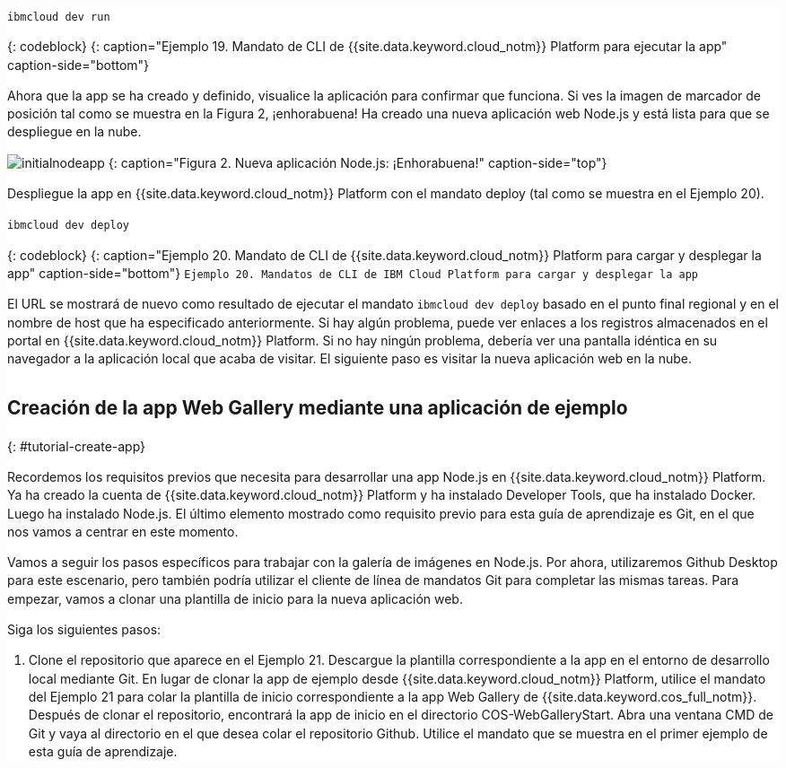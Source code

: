 ```bash
ibmcloud dev run 
```
{: codeblock}
{: caption="Ejemplo 19. Mandato de CLI de {{site.data.keyword.cloud_notm}} Platform para ejecutar la app" caption-side="bottom"}

Ahora que la app se ha creado y definido, visualice la aplicación para confirmar que funciona. Si ves la imagen de marcador de posición tal como se muestra en la Figura 2, ¡enhorabuena! Ha creado una nueva aplicación web Node.js y está lista para que se despliegue en la nube.

![initialnodeapp](https://s3.us.cloud-object-storage.appdomain.cloud/docs-resources/web-app-tutorial-002-splash-graphic.png)
{: caption="Figura 2. Nueva aplicación Node.js: ¡Enhorabuena!" caption-side="top"}

Despliegue la app en {{site.data.keyword.cloud_notm}} Platform con el mandato deploy (tal como se muestra en el Ejemplo 20).

```bash
ibmcloud dev deploy
```
{: codeblock}
{: caption="Ejemplo 20. Mandato de CLI de {{site.data.keyword.cloud_notm}} Platform para cargar y desplegar la app" caption-side="bottom"}
`Ejemplo 20. Mandatos de CLI de IBM Cloud Platform para cargar y desplegar la app`

El URL se mostrará de nuevo como resultado de ejecutar el mandato `ibmcloud dev deploy` basado en el punto final regional y en el nombre de host que ha especificado anteriormente. Si hay algún problema, puede ver enlaces a los registros almacenados en el portal en {{site.data.keyword.cloud_notm}} Platform. Si no hay ningún problema, debería ver una pantalla idéntica en su navegador a la aplicación local que acaba de visitar. El siguiente paso es visitar la nueva aplicación web en la nube.

## Creación de la app Web Gallery mediante una aplicación de ejemplo
{: #tutorial-create-app}

Recordemos los requisitos previos que necesita para desarrollar una app Node.js en {{site.data.keyword.cloud_notm}} Platform. Ya ha creado la cuenta de {{site.data.keyword.cloud_notm}} Platform y ha instalado Developer Tools, que ha instalado
Docker. Luego ha instalado Node.js. El último elemento mostrado como requisito previo para esta guía de aprendizaje es Git, en el que nos vamos a centrar en este momento.  

Vamos a seguir los pasos específicos para trabajar con la galería de imágenes en Node.js. Por ahora, utilizaremos Github Desktop para este escenario, pero también podría utilizar el cliente de línea de mandatos Git para completar las mismas tareas. Para empezar, vamos a clonar una plantilla de inicio para la nueva aplicación web. 

Siga los siguientes pasos:

1.  Clone el repositorio que aparece en el Ejemplo 21. Descargue la plantilla correspondiente a la app en el
    entorno de desarrollo local mediante Git. En lugar de clonar la app de ejemplo
    desde {{site.data.keyword.cloud_notm}} Platform, utilice el mandato del Ejemplo 21 para colar la plantilla de inicio
    correspondiente a la app Web Gallery de {{site.data.keyword.cos_full_notm}}. Después de clonar el repositorio,
    encontrará la app de inicio en el directorio
    COS-WebGalleryStart. Abra una ventana CMD de Git y vaya al directorio en el que desea
    colar el repositorio Github. Utilice el mandato que se muestra en el primer ejemplo de esta guía de aprendizaje.
